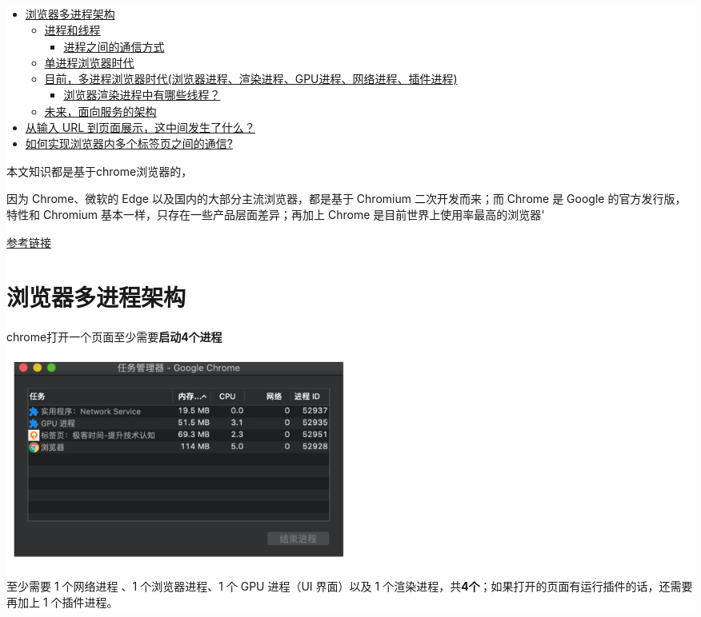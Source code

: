 
- [浏览器多进程架构](#浏览器多进程架构)
  - [进程和线程](#进程和线程)
    - [进程之间的通信方式](#进程之间的通信方式)
  - [单进程浏览器时代](#单进程浏览器时代)
  - [目前，多进程浏览器时代(浏览器进程、渲染进程、GPU进程、网络进程、插件进程)](#目前多进程浏览器时代浏览器进程渲染进程gpu进程网络进程插件进程)
    - [浏览器渲染进程中有哪些线程？](#浏览器渲染进程中有哪些线程)
  - [未来，面向服务的架构](#未来面向服务的架构)
- [从输入 URL 到页面展示，这中间发生了什么？](#从输入-url-到页面展示这中间发生了什么)
- [如何实现浏览器内多个标签页之间的通信?](#如何实现浏览器内多个标签页之间的通信)

本文知识都是基于chrome浏览器的，

因为 Chrome、微软的 Edge 以及国内的大部分主流浏览器，都是基于 Chromium 二次开发而来；而 Chrome 是 Google 的官方发行版，特性和 Chromium 基本一样，只存在一些产品层面差异；再加上 Chrome 是目前世界上使用率最高的浏览器‘

[参考链接](https://time.geekbang.org/column/article/113513?utm_term=zeusQYFJN&utm_source=app&utm_medium=geektime&utm_campaign=216-end&utm_content=v8zhuanlankaipianci0316)


# 浏览器多进程架构
chrome打开一个页面至少需要**启动4个进程**

<img src="./picture/other/pic1.png" width=50%/>

至少需要 1 个网络进程 、1 个浏览器进程、1 个 GPU 进程（UI 界面）以及 1 个渲染进程，共**4个**；如果打开的页面有运行插件的话，还需要再加上 1 个插件进程。
